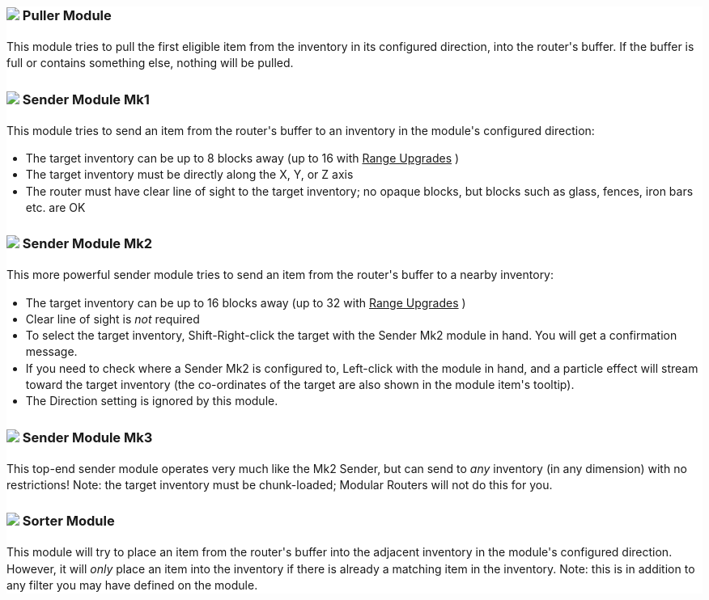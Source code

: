 ### ![](https://github.com/desht/ModularRouters/blob/master/src/main/resources/assets/modularrouters/textures/items/pullerModule.png) Puller Module

This module tries to pull the first eligible item from the inventory in its configured direction, into the router's buffer.  If the buffer is full or contains something else, nothing will be pulled.

### ![](https://github.com/desht/ModularRouters/blob/master/src/main/resources/assets/modularrouters/textures/items/sender1Module.png) Sender Module Mk1

This module tries to send an item from the router's buffer to an inventory in the module's configured direction:

* The target inventory can be up to 8 blocks away (up to 16 with [Range Upgrades](https://github.com/desht/ModularRouters/wiki#-range-upgrade) )
* The target inventory must be directly along the X, Y, or Z axis
* The router must have clear line of sight to the target inventory; no opaque blocks, but blocks such as glass, fences, iron bars etc. are OK

### ![](https://github.com/desht/ModularRouters/blob/master/src/main/resources/assets/modularrouters/textures/items/sender2Module.png) Sender Module Mk2

This more powerful sender module tries to send an item from the router's buffer to a nearby inventory:

* The target inventory can be up to 16 blocks away (up to 32 with [Range Upgrades](https://github.com/desht/ModularRouters/wiki#-range-upgrade) )
* Clear line of sight is _not_ required
* To select the target inventory, Shift-Right-click the target with the Sender Mk2 module in hand.  You will get a confirmation message.
* If you need to check where a Sender Mk2 is configured to, Left-click with the module in hand, and a particle effect will stream toward the target inventory (the co-ordinates of the target are also shown in the module item's tooltip).
* The Direction setting is ignored by this module.

### ![](https://github.com/desht/ModularRouters/blob/master/src/main/resources/assets/modularrouters/textures/items/sender3Module.png) Sender Module Mk3

This top-end sender module operates very much like the Mk2 Sender, but can send to _any_ inventory (in any dimension) with no restrictions!  Note: the target inventory must be chunk-loaded; Modular Routers will not do this for you.

### ![](https://github.com/desht/ModularRouters/blob/master/src/main/resources/assets/modularrouters/textures/items/sorterModule.png) Sorter Module

This module will try to place an item from the router's buffer into the adjacent inventory in the module's configured direction.  However, it will _only_ place an item into the inventory if there is already a matching item in the inventory.  Note: this is in addition to any filter you may have defined on the module.
